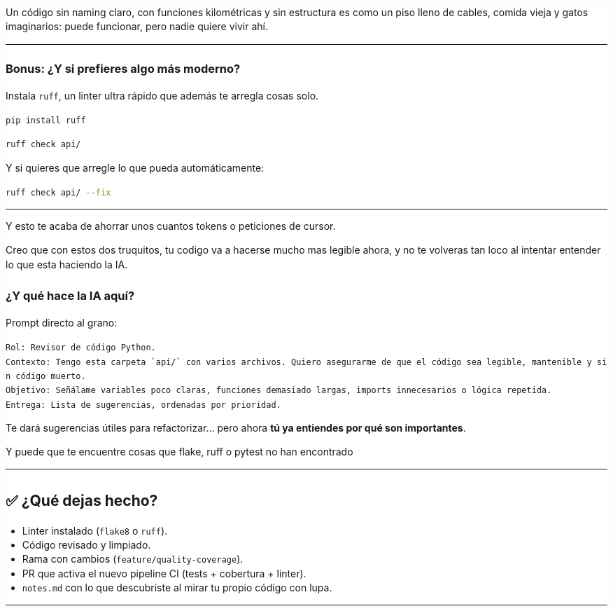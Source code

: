 Un código sin naming claro, con funciones kilométricas y sin estructura es como un piso lleno de cables, comida vieja y gatos imaginarios: puede funcionar, pero nadie quiere vivir ahí.

---

### Bonus: ¿Y si prefieres algo más moderno?

Instala `ruff`, un linter ultra rápido que además te arregla cosas solo.

```bash
pip install ruff
```

```bash
ruff check api/
```

Y si quieres que arregle lo que pueda automáticamente:

```bash
ruff check api/ --fix
```

---

Y esto te acaba de ahorrar unos cuantos tokens o peticiones de cursor.

Creo que con estos dos truquitos, tu codigo va a hacerse mucho mas legible ahora, y no te volveras tan loco al intentar entender lo que esta haciendo la IA.

### ¿Y qué hace la IA aquí?

Prompt directo al grano:

```
Rol: Revisor de código Python.
Contexto: Tengo esta carpeta `api/` con varios archivos. Quiero asegurarme de que el código sea legible, mantenible y sin código muerto.
Objetivo: Señálame variables poco claras, funciones demasiado largas, imports innecesarios o lógica repetida.
Entrega: Lista de sugerencias, ordenadas por prioridad.
```

Te dará sugerencias útiles para refactorizar… pero ahora **tú ya entiendes por qué son importantes**.

Y puede que te encuentre cosas que flake, ruff o pytest no han encontrado

---

## ✅ ¿Qué dejas hecho?

- Linter instalado (`flake8` o `ruff`).
- Código revisado y limpiado.
- Rama con cambios (`feature/quality-coverage`).
- PR que activa el nuevo pipeline CI (tests + cobertura + linter).
- `notes.md` con lo que descubriste al mirar tu propio código con lupa.

---